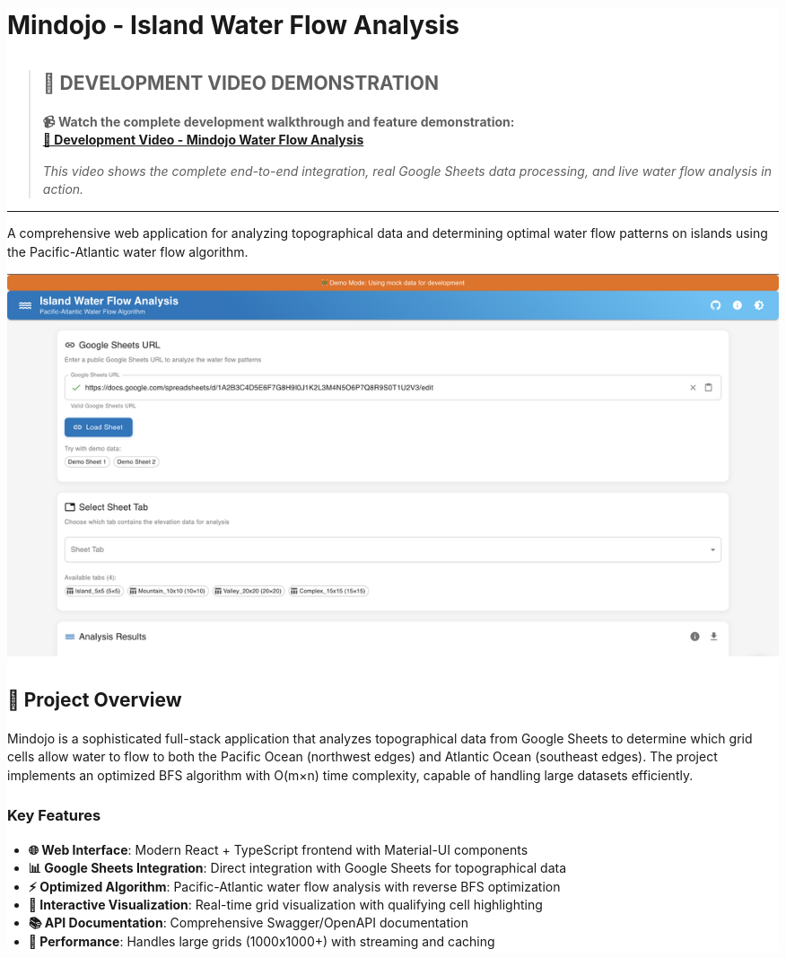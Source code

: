# Mindojo - Island Water Flow Analysis

> ## 🎥 **DEVELOPMENT VIDEO DEMONSTRATION**
> 
> **📹 Watch the complete development walkthrough and feature demonstration:**  
> **[🔗 Development Video - Mindojo Water Flow Analysis](https://www.loom.com/share/4ff17c79566444a79ed2321d06d83292?sid=45c5bd33-f7c7-4018-8591-d381940ca2cb)**
>
> *This video shows the complete end-to-end integration, real Google Sheets data processing, and live water flow analysis in action.*

---

A comprehensive web application for analyzing topographical data and determining optimal water flow patterns on islands using the Pacific-Atlantic water flow algorithm.

![UI Screenshot](assets/UI.png)

## 🌊 Project Overview

Mindojo is a sophisticated full-stack application that analyzes topographical data from Google Sheets to determine which grid cells allow water to flow to both the Pacific Ocean (northwest edges) and Atlantic Ocean (southeast edges). The project implements an optimized BFS algorithm with O(m×n) time complexity, capable of handling large datasets efficiently.

### Key Features

- **🌐 Web Interface**: Modern React + TypeScript frontend with Material-UI components
- **📊 Google Sheets Integration**: Direct integration with Google Sheets for topographical data
- **⚡ Optimized Algorithm**: Pacific-Atlantic water flow analysis with reverse BFS optimization
- **🎯 Interactive Visualization**: Real-time grid visualization with qualifying cell highlighting
- **📚 API Documentation**: Comprehensive Swagger/OpenAPI documentation
- **🚀 Performance**: Handles large grids (1000x1000+) with streaming and caching
